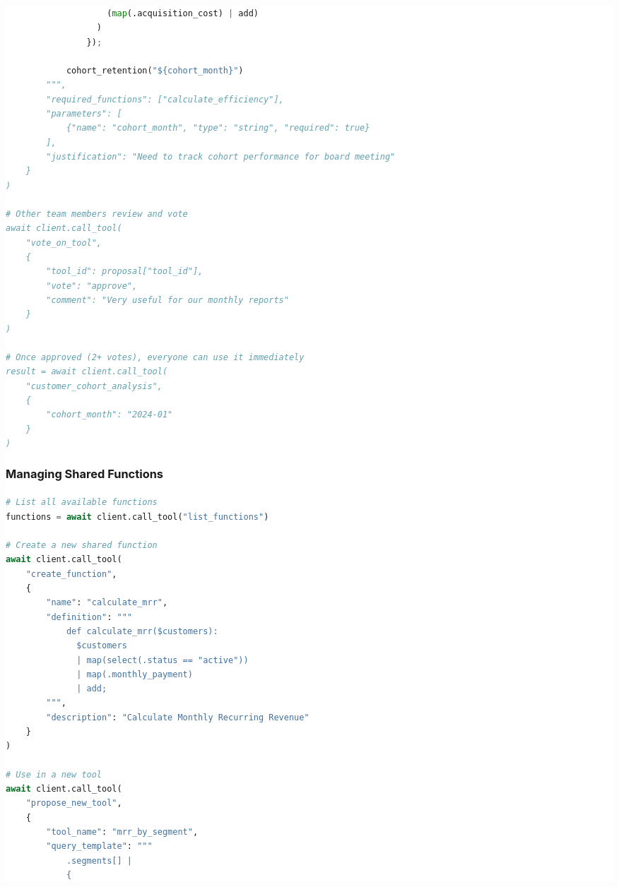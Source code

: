 ```python
                    (map(.acquisition_cost) | add)
                  )
                });

            cohort_retention("${cohort_month}")
        """,
        "required_functions": ["calculate_efficiency"],
        "parameters": [
            {"name": "cohort_month", "type": "string", "required": true}
        ],
        "justification": "Need to track cohort performance for board meeting"
    }
)

# Other team members review and vote
await client.call_tool(
    "vote_on_tool",
    {
        "tool_id": proposal["tool_id"],
        "vote": "approve",
        "comment": "Very useful for our monthly reports"
    }
)

# Once approved (2+ votes), everyone can use it immediately
result = await client.call_tool(
    "customer_cohort_analysis",
    {
        "cohort_month": "2024-01"
    }
)
```

### Managing Shared Functions

```python
# List all available functions
functions = await client.call_tool("list_functions")

# Create a new shared function
await client.call_tool(
    "create_function",
    {
        "name": "calculate_mrr",
        "definition": """
            def calculate_mrr($customers):
              $customers
              | map(select(.status == "active"))
              | map(.monthly_payment)
              | add;
        """,
        "description": "Calculate Monthly Recurring Revenue"
    }
)

# Use in a new tool
await client.call_tool(
    "propose_new_tool",
    {
        "tool_name": "mrr_by_segment",
        "query_template": """
            .segments[] |
            {
```